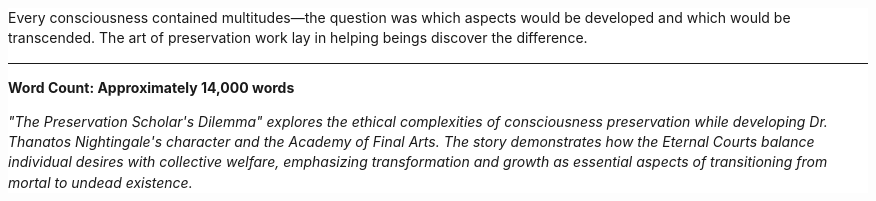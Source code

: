 Every consciousness contained multitudes—the question was which aspects would be developed and which would be transcended. The art of preservation work lay in helping beings discover the difference.

---

**Word Count: Approximately 14,000 words**

*"The Preservation Scholar's Dilemma" explores the ethical complexities of consciousness preservation while developing Dr. Thanatos Nightingale's character and the Academy of Final Arts. The story demonstrates how the Eternal Courts balance individual desires with collective welfare, emphasizing transformation and growth as essential aspects of transitioning from mortal to undead existence.*
